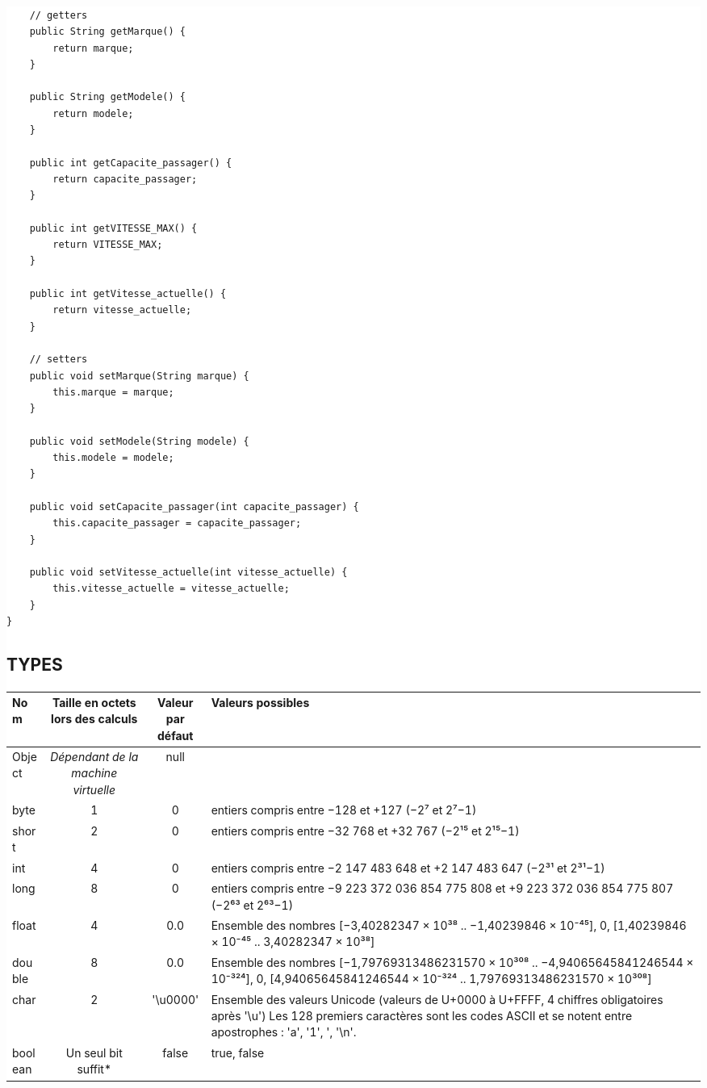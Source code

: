         // getters
        public String getMarque() {
            return marque;
        }
    
        public String getModele() {
            return modele;
        }
    
        public int getCapacite_passager() {
            return capacite_passager;
        }
    
        public int getVITESSE_MAX() {
            return VITESSE_MAX;
        }
    
        public int getVitesse_actuelle() {
            return vitesse_actuelle;
        }
    
        // setters
        public void setMarque(String marque) {
            this.marque = marque;
        }
    
        public void setModele(String modele) {
            this.modele = modele;
        }
    
        public void setCapacite_passager(int capacite_passager) {
            this.capacite_passager = capacite_passager;
        }
    
        public void setVitesse_actuelle(int vitesse_actuelle) {
            this.vitesse_actuelle = vitesse_actuelle;
        }
    }




## TYPES
| Nom      |  Taille en octets lors des calculs  | Valeur par défaut | Valeurs possibles |
|:---------|:-----------------------------------:|:-----------------:|:------------------|
| Object   | _Dépendant de la machine virtuelle_ | null              |                   |
| byte     | 1                                   | 0                 | entiers compris entre −128 et +127 (−2⁷ et 2⁷−1)               |
| short    | 2                                   | 0                 | entiers compris entre −32 768 et +32 767 (−2¹⁵ et 2¹⁵−1)       |
| int      | 4                                   | 0                 | entiers compris entre −2 147 483 648 et +2 147 483 647 (−2³¹ et 2³¹−1)|
| long     | 8                                   | 0                 | entiers compris entre −9 223 372 036 854 775 808 et +9 223 372 036 854 775 807 (−2⁶³ et 2⁶³−1)|
| float    | 4                                   | 0.0               | Ensemble des nombres [−3,40282347 × 10³⁸ .. −1,40239846 × 10⁻⁴⁵], 0, [1,40239846 × 10⁻⁴⁵ .. 3,40282347 × 10³⁸]|
| double   | 8                                   | 0.0               | Ensemble des nombres [−1,79769313486231570 × 10³⁰⁸ .. −4,94065645841246544 × 10⁻³²⁴], 0, [4,94065645841246544 × 10⁻³²⁴ .. 1,79769313486231570 × 10³⁰⁸]|
| char     | 2                                   | '\u0000'          | Ensemble des valeurs Unicode (valeurs de U+0000 à U+FFFF, 4 chiffres obligatoires après '\u') Les 128 premiers caractères sont les codes ASCII et se notent entre apostrophes : 'a', '1', '\, '\n'.|
| boolean  | Un seul bit suffit*                 | false             | true, false      |
